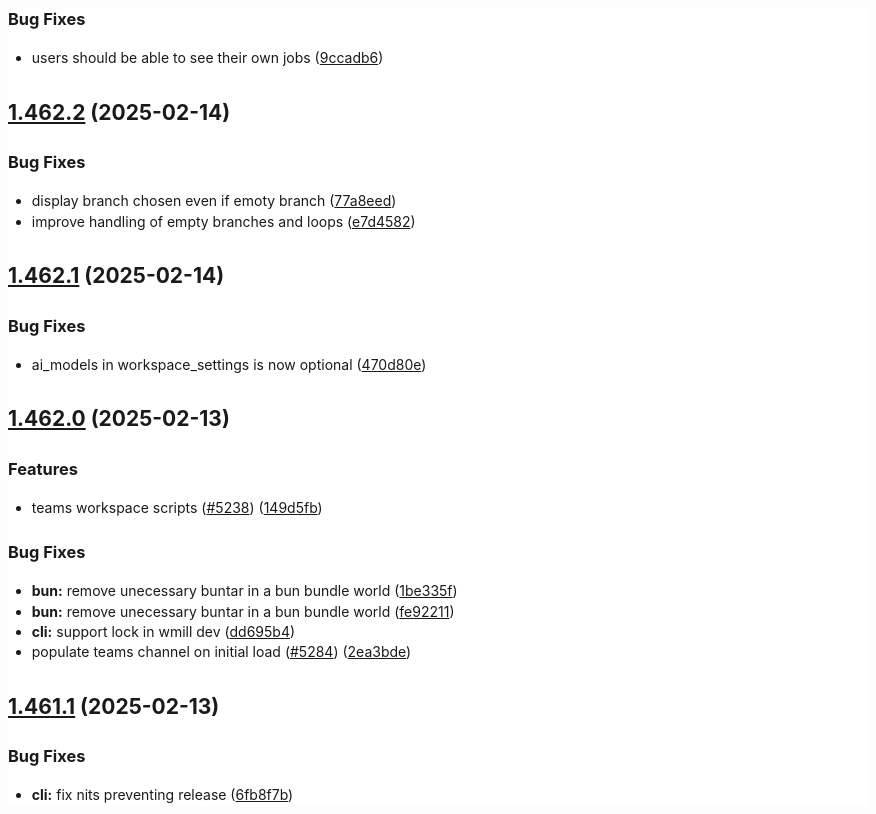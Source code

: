 ### Bug Fixes

- users should be able to see their own jobs ([9ccadb6](https://github.com/windmill-labs/windmill/commit/9ccadb6085498119bdfcc172d52c7fce1eb3336e))

## [1.462.2](https://github.com/windmill-labs/windmill/compare/v1.462.1...v1.462.2) (2025-02-14)

### Bug Fixes

- display branch chosen even if emoty branch ([77a8eed](https://github.com/windmill-labs/windmill/commit/77a8eedc96171e9f84463407bdc5aec9b7b10d62))
- improve handling of empty branches and loops ([e7d4582](https://github.com/windmill-labs/windmill/commit/e7d458278969897aa7312dcd20a8091aaad772d7))

## [1.462.1](https://github.com/windmill-labs/windmill/compare/v1.462.0...v1.462.1) (2025-02-14)

### Bug Fixes

- ai_models in workspace_settings is now optional ([470d80e](https://github.com/windmill-labs/windmill/commit/470d80e219f3b8a3fc3f56802d0eaeffbb1d415f))

## [1.462.0](https://github.com/windmill-labs/windmill/compare/v1.461.1...v1.462.0) (2025-02-13)

### Features

- teams workspace scripts ([#5238](https://github.com/windmill-labs/windmill/issues/5238)) ([149d5fb](https://github.com/windmill-labs/windmill/commit/149d5fb3e1d7c89a6005aa34ef34fa57657f507b))

### Bug Fixes

- **bun:** remove unecessary buntar in a bun bundle world ([1be335f](https://github.com/windmill-labs/windmill/commit/1be335f042727bbb33b5f515433b65c54bf841fe))
- **bun:** remove unecessary buntar in a bun bundle world ([fe92211](https://github.com/windmill-labs/windmill/commit/fe922114a74b1757c37f7f7b76adb3aed1ffccc4))
- **cli:** support lock in wmill dev ([dd695b4](https://github.com/windmill-labs/windmill/commit/dd695b40f41decdf9f2f3d6918d860249661fb36))
- populate teams channel on initial load ([#5284](https://github.com/windmill-labs/windmill/issues/5284)) ([2ea3bde](https://github.com/windmill-labs/windmill/commit/2ea3bdec2d7a65f8ceeea84f9e677fb4d2c5e0f3))

## [1.461.1](https://github.com/windmill-labs/windmill/compare/v1.461.0...v1.461.1) (2025-02-13)

### Bug Fixes

- **cli:** fix nits preventing release ([6fb8f7b](https://github.com/windmill-labs/windmill/commit/6fb8f7b45dd85fdf5edc5ca3948f767eb0a39629))
